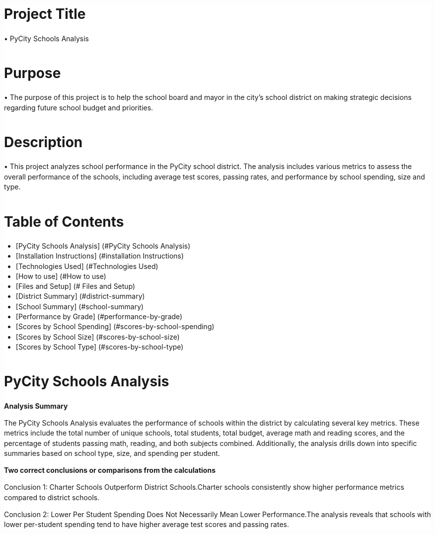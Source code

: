 # Project Title

•	PyCity Schools Analysis

# Purpose

•	The purpose of this project is to help the school board and mayor in the city’s school district on making strategic 
decisions regarding future school budget and priorities.

# Description

•	This project analyzes school performance in the PyCity school district. The analysis includes various 
metrics to assess the overall performance of the schools, including average test scores, passing rates, and performance by school spending, size and type.

# Table of Contents
- [PyCity Schools Analysis] (#PyCity Schools Analysis)
- [Installation Instructions] (#installation Instructions)
- [Technologies Used] (#Technologies Used) 
- [How to use] (#How to use)
- [Files and Setup] (# Files and Setup)
- [District Summary] (#district-summary)
- [School Summary] (#school-summary)
- [Performance by Grade] (#performance-by-grade)
- [Scores by School Spending] (#scores-by-school-spending)
- [Scores by School Size] (#scores-by-school-size)
- [Scores by School Type] (#scores-by-school-type)

# PyCity Schools Analysis

**Analysis Summary**

The PyCity Schools Analysis evaluates the performance of schools within the district by calculating several key metrics. 
These metrics include the total number of unique schools, total students, total budget, average math and reading scores, 
and the percentage of students passing math, reading, and both subjects combined. Additionally, the analysis drills down
 into specific summaries based on school type, size, and spending per student.

**Two correct conclusions or comparisons from the calculations**

Conclusion 1: Charter Schools Outperform District Schools.Charter schools consistently show higher performance metrics compared to district schools.

Conclusion 2: Lower Per Student Spending Does Not Necessarily Mean Lower Performance.The analysis reveals that schools with lower per-student spending
tend to have higher average test scores and passing rates.
